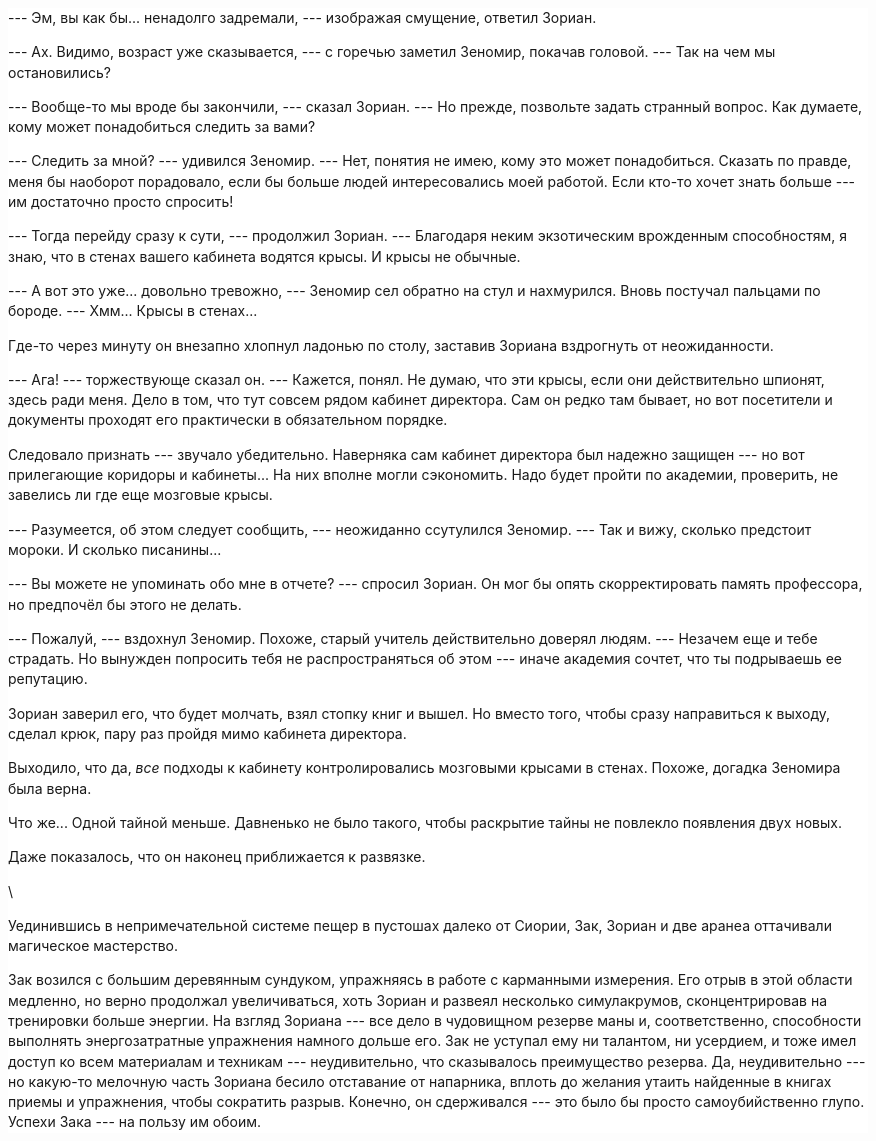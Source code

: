 --- Эм, вы как бы... ненадолго задремали, --- изображая смущение, ответил Зориан.

--- Ах. Видимо, возраст уже сказывается, --- с горечью заметил Зеномир, покачав головой. --- Так на чем мы остановились?

--- Вообще-то мы вроде бы закончили, --- сказал Зориан. --- Но прежде, позвольте задать странный вопрос. Как думаете, кому может понадобиться следить за вами?

--- Следить за мной? --- удивился Зеномир. --- Нет, понятия не имею, кому это может понадобиться. Сказать по правде, меня бы наоборот порадовало, если бы больше людей интересовались моей работой. Если кто-то хочет знать больше --- им достаточно просто спросить!

--- Тогда перейду сразу к сути, --- продолжил Зориан. --- Благодаря неким экзотическим врожденным способностям, я знаю, что в стенах вашего кабинета водятся крысы. И крысы не обычные.

--- А вот это уже... довольно тревожно, --- Зеномир сел обратно на стул и нахмурился. Вновь постучал пальцами по бороде. --- Хмм... Крысы в стенах...

Где-то через минуту он внезапно хлопнул ладонью по столу, заставив Зориана вздрогнуть от неожиданности.

--- Ага! --- торжествующе сказал он. --- Кажется, понял. Не думаю, что эти крысы, если они действительно шпионят, здесь ради меня. Дело в том, что тут совсем рядом кабинет директора. Сам он редко там бывает, но вот посетители и документы проходят его практически в обязательном порядке.

Следовало признать --- звучало убедительно. Наверняка сам кабинет директора был надежно защищен --- но вот прилегающие коридоры и кабинеты... На них вполне могли сэкономить. Надо будет пройти по академии, проверить, не завелись ли где еще мозговые крысы.

--- Разумеется, об этом следует сообщить, --- неожиданно ссутулился Зеномир. --- Так и вижу, сколько предстоит мороки. И сколько писанины...

--- Вы можете не упоминать обо мне в отчете? --- спросил Зориан. Он мог бы опять скорректировать память профессора, но предпочёл бы этого не делать.

--- Пожалуй, --- вздохнул Зеномир. Похоже, старый учитель действительно доверял людям. --- Незачем еще и тебе страдать. Но вынужден попросить тебя не распространяться об этом --- иначе академия сочтет, что ты подрываешь ее репутацию.

Зориан заверил его, что будет молчать, взял стопку книг и вышел. Но вместо того, чтобы сразу направиться к выходу, сделал крюк, пару раз пройдя мимо кабинета директора.

Выходило, что да, *все* подходы к кабинету контролировались мозговыми крысами в стенах. Похоже, догадка Зеномира была верна.

Что же... Одной тайной меньше. Давненько не было такого, чтобы раскрытие тайны не повлекло появления двух новых.

Даже показалось, что он наконец приближается к развязке.

\

Уединившись в непримечательной системе пещер в пустошах далеко от Сиории, Зак, Зориан и две аранеа оттачивали магическое мастерство.

Зак возился с большим деревянным сундуком, упражняясь в работе с карманными измерения. Его отрыв в этой области медленно, но верно продолжал увеличиваться, хоть Зориан и развеял несколько симулакрумов, сконцентрировав на тренировки больше энергии. На взгляд Зориана --- все дело в чудовищном резерве маны и, соответственно, способности выполнять энергозатратные упражнения намного дольше его. Зак не уступал ему ни талантом, ни усердием, и тоже имел доступ ко всем материалам и техникам --- неудивительно, что сказывалось преимущество резерва. Да, неудивительно --- но какую-то мелочную часть Зориана бесило отставание от напарника, вплоть до желания утаить найденные в книгах приемы и упражнения, чтобы сократить разрыв. Конечно, он сдерживался --- это было бы просто самоубийственно глупо. Успехи Зака --- на пользу им обоим.
